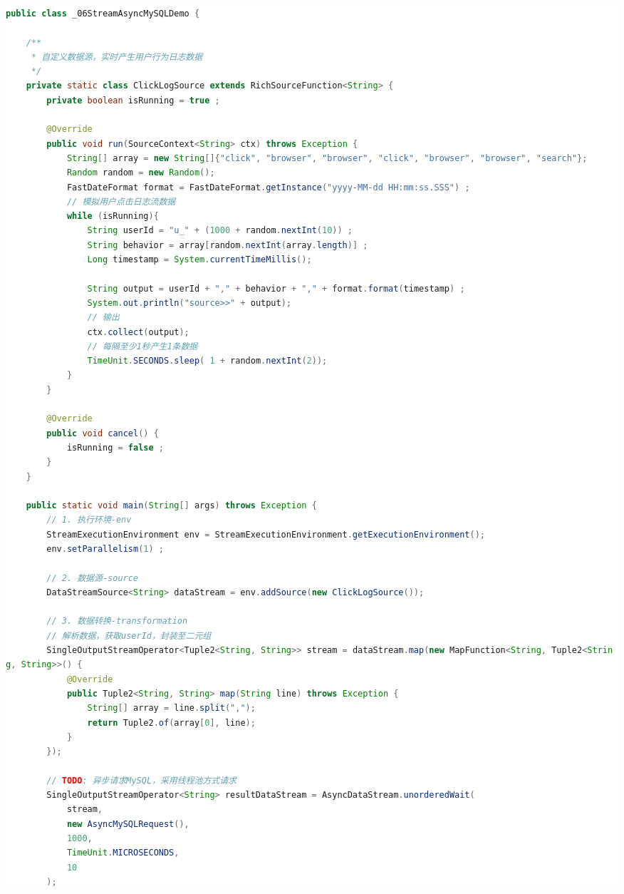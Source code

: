 ```java
public class _06StreamAsyncMySQLDemo {

	/**
	 * 自定义数据源，实时产生用户行为日志数据
	 */
	private static class ClickLogSource extends RichSourceFunction<String> {
		private boolean isRunning = true ;

		@Override
		public void run(SourceContext<String> ctx) throws Exception {
			String[] array = new String[]{"click", "browser", "browser", "click", "browser", "browser", "search"};
			Random random = new Random();
			FastDateFormat format = FastDateFormat.getInstance("yyyy-MM-dd HH:mm:ss.SSS") ;
			// 模拟用户点击日志流数据
			while (isRunning){
				String userId = "u_" + (1000 + random.nextInt(10)) ;
				String behavior = array[random.nextInt(array.length)] ;
				Long timestamp = System.currentTimeMillis();

				String output = userId + "," + behavior + "," + format.format(timestamp) ;
				System.out.println("source>>" + output);
				// 输出
				ctx.collect(output);
				// 每隔至少1秒产生1条数据
				TimeUnit.SECONDS.sleep( 1 + random.nextInt(2));
			}
		}

		@Override
		public void cancel() {
			isRunning = false ;
		}
	}

	public static void main(String[] args) throws Exception {
		// 1. 执行环境-env
		StreamExecutionEnvironment env = StreamExecutionEnvironment.getExecutionEnvironment();
		env.setParallelism(1) ;

		// 2. 数据源-source
		DataStreamSource<String> dataStream = env.addSource(new ClickLogSource());

		// 3. 数据转换-transformation
		// 解析数据，获取userId，封装至二元组
		SingleOutputStreamOperator<Tuple2<String, String>> stream = dataStream.map(new MapFunction<String, Tuple2<String, String>>() {
			@Override
			public Tuple2<String, String> map(String line) throws Exception {
				String[] array = line.split(",");
				return Tuple2.of(array[0], line);
			}
		});

		// TODO: 异步请求MySQL，采用线程池方式请求
		SingleOutputStreamOperator<String> resultDataStream = AsyncDataStream.unorderedWait(
			stream,
			new AsyncMySQLRequest(),
			1000,
			TimeUnit.MICROSECONDS,
			10
		);

```